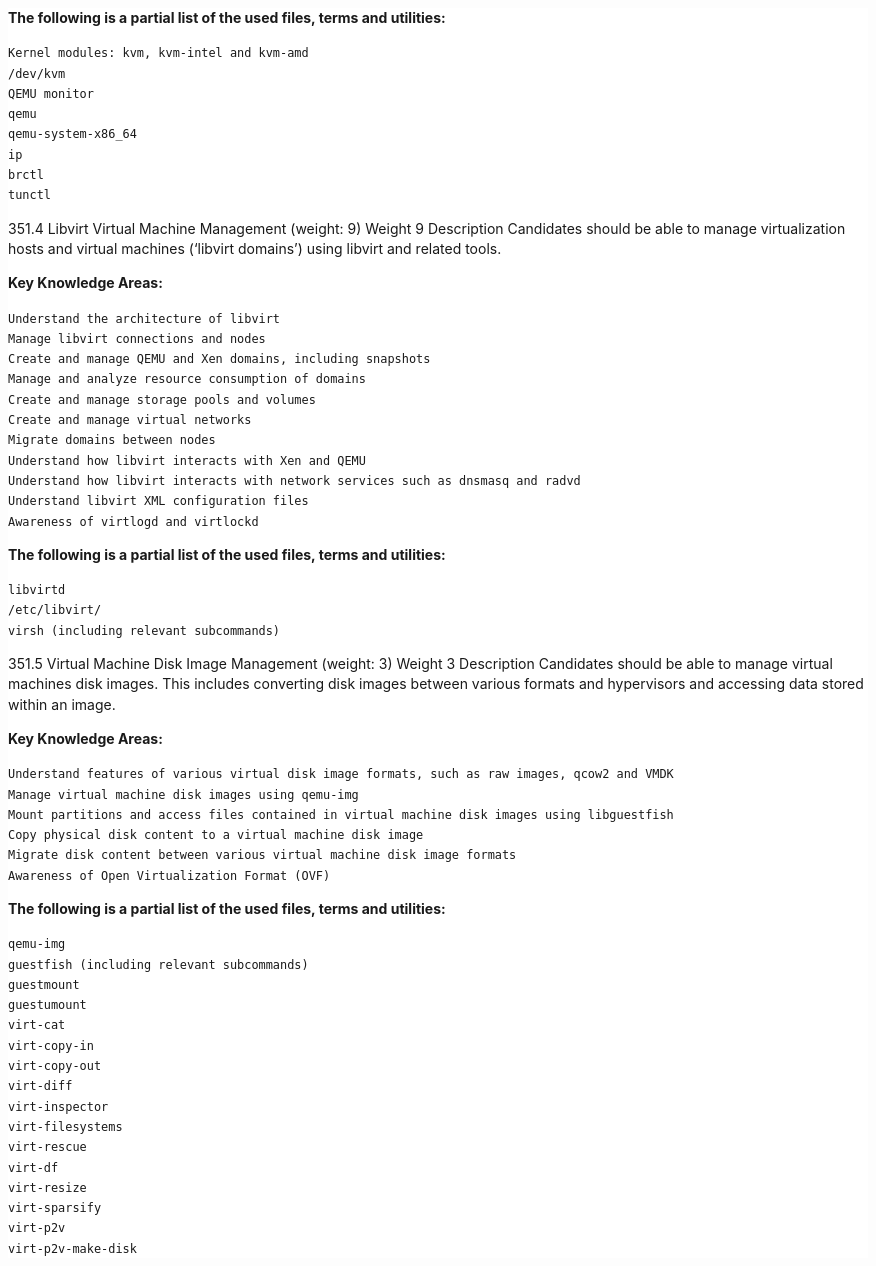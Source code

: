 **The following is a partial list of the used files, terms and utilities:**

    Kernel modules: kvm, kvm-intel and kvm-amd
    /dev/kvm
    QEMU monitor
    qemu
    qemu-system-x86_64
    ip
    brctl
    tunctl

351.4 Libvirt Virtual Machine Management (weight: 9)
Weight  9
Description  Candidates should be able to manage virtualization hosts and virtual machines (‘libvirt domains’) using libvirt and related tools.

**Key Knowledge Areas:**

    Understand the architecture of libvirt
    Manage libvirt connections and nodes
    Create and manage QEMU and Xen domains, including snapshots
    Manage and analyze resource consumption of domains
    Create and manage storage pools and volumes
    Create and manage virtual networks
    Migrate domains between nodes
    Understand how libvirt interacts with Xen and QEMU
    Understand how libvirt interacts with network services such as dnsmasq and radvd
    Understand libvirt XML configuration files
    Awareness of virtlogd and virtlockd

**The following is a partial list of the used files, terms and utilities:**

    libvirtd
    /etc/libvirt/
    virsh (including relevant subcommands)

351.5 Virtual Machine Disk Image Management (weight: 3)
Weight  3
Description  Candidates should be able to manage virtual machines disk images. This includes converting disk images between various formats and hypervisors and accessing data stored within an image.

**Key Knowledge Areas:**

    Understand features of various virtual disk image formats, such as raw images, qcow2 and VMDK
    Manage virtual machine disk images using qemu-img
    Mount partitions and access files contained in virtual machine disk images using libguestfish
    Copy physical disk content to a virtual machine disk image
    Migrate disk content between various virtual machine disk image formats
    Awareness of Open Virtualization Format (OVF)

**The following is a partial list of the used files, terms and utilities:**

    qemu-img
    guestfish (including relevant subcommands)
    guestmount
    guestumount
    virt-cat
    virt-copy-in
    virt-copy-out
    virt-diff
    virt-inspector
    virt-filesystems
    virt-rescue
    virt-df
    virt-resize
    virt-sparsify
    virt-p2v
    virt-p2v-make-disk